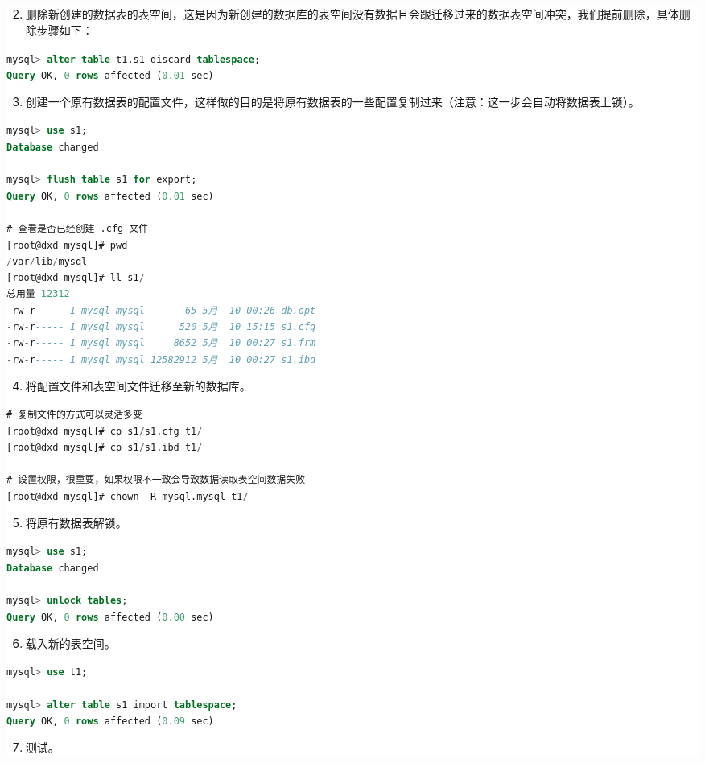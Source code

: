 2. 删除新创建的数据表的表空间，这是因为新创建的数据库的表空间没有数据且会跟迁移过来的数据表空间冲突，我们提前删除，具体删除步骤如下：

```sql
mysql> alter table t1.s1 discard tablespace;
Query OK, 0 rows affected (0.01 sec)
```

3. 创建一个原有数据表的配置文件，这样做的目的是将原有数据表的一些配置复制过来（注意：这一步会自动将数据表上锁）。

```sql
mysql> use s1;
Database changed

mysql> flush table s1 for export;
Query OK, 0 rows affected (0.01 sec)

# 查看是否已经创建 .cfg 文件
[root@dxd mysql]# pwd
/var/lib/mysql
[root@dxd mysql]# ll s1/
总用量 12312
-rw-r----- 1 mysql mysql       65 5月  10 00:26 db.opt
-rw-r----- 1 mysql mysql      520 5月  10 15:15 s1.cfg
-rw-r----- 1 mysql mysql     8652 5月  10 00:27 s1.frm
-rw-r----- 1 mysql mysql 12582912 5月  10 00:27 s1.ibd
```

4. 将配置文件和表空间文件迁移至新的数据库。

```sql
# 复制文件的方式可以灵活多变
[root@dxd mysql]# cp s1/s1.cfg t1/
[root@dxd mysql]# cp s1/s1.ibd t1/

# 设置权限，很重要，如果权限不一致会导致数据读取表空间数据失败
[root@dxd mysql]# chown -R mysql.mysql t1/
```

5. 将原有数据表解锁。

```sql
mysql> use s1;
Database changed

mysql> unlock tables;
Query OK, 0 rows affected (0.00 sec)
```

6. 载入新的表空间。

```sql
mysql> use t1;

mysql> alter table s1 import tablespace;
Query OK, 0 rows affected (0.09 sec)
```

7. 测试。
